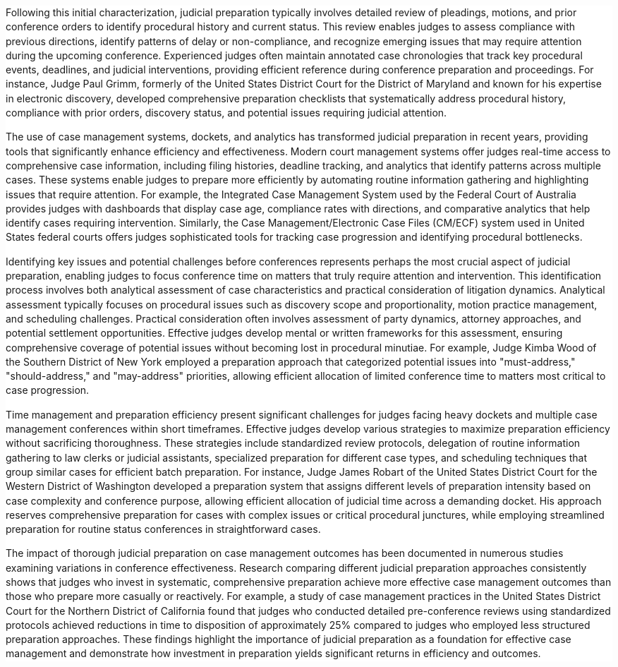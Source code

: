 Following this initial characterization, judicial preparation typically involves detailed review of pleadings, motions, and prior conference orders to identify procedural history and current status. This review enables judges to assess compliance with previous directions, identify patterns of delay or non-compliance, and recognize emerging issues that may require attention during the upcoming conference. Experienced judges often maintain annotated case chronologies that track key procedural events, deadlines, and judicial interventions, providing efficient reference during conference preparation and proceedings. For instance, Judge Paul Grimm, formerly of the United States District Court for the District of Maryland and known for his expertise in electronic discovery, developed comprehensive preparation checklists that systematically address procedural history, compliance with prior orders, discovery status, and potential issues requiring judicial attention.

The use of case management systems, dockets, and analytics has transformed judicial preparation in recent years, providing tools that significantly enhance efficiency and effectiveness. Modern court management systems offer judges real-time access to comprehensive case information, including filing histories, deadline tracking, and analytics that identify patterns across multiple cases. These systems enable judges to prepare more efficiently by automating routine information gathering and highlighting issues that require attention. For example, the Integrated Case Management System used by the Federal Court of Australia provides judges with dashboards that display case age, compliance rates with directions, and comparative analytics that help identify cases requiring intervention. Similarly, the Case Management/Electronic Case Files (CM/ECF) system used in United States federal courts offers judges sophisticated tools for tracking case progression and identifying procedural bottlenecks.

Identifying key issues and potential challenges before conferences represents perhaps the most crucial aspect of judicial preparation, enabling judges to focus conference time on matters that truly require attention and intervention. This identification process involves both analytical assessment of case characteristics and practical consideration of litigation dynamics. Analytical assessment typically focuses on procedural issues such as discovery scope and proportionality, motion practice management, and scheduling challenges. Practical consideration often involves assessment of party dynamics, attorney approaches, and potential settlement opportunities. Effective judges develop mental or written frameworks for this assessment, ensuring comprehensive coverage of potential issues without becoming lost in procedural minutiae. For example, Judge Kimba Wood of the Southern District of New York employed a preparation approach that categorized potential issues into "must-address," "should-address," and "may-address" priorities, allowing efficient allocation of limited conference time to matters most critical to case progression.

Time management and preparation efficiency present significant challenges for judges facing heavy dockets and multiple case management conferences within short timeframes. Effective judges develop various strategies to maximize preparation efficiency without sacrificing thoroughness. These strategies include standardized review protocols, delegation of routine information gathering to law clerks or judicial assistants, specialized preparation for different case types, and scheduling techniques that group similar cases for efficient batch preparation. For instance, Judge James Robart of the United States District Court for the Western District of Washington developed a preparation system that assigns different levels of preparation intensity based on case complexity and conference purpose, allowing efficient allocation of judicial time across a demanding docket. His approach reserves comprehensive preparation for cases with complex issues or critical procedural junctures, while employing streamlined preparation for routine status conferences in straightforward cases.

The impact of thorough judicial preparation on case management outcomes has been documented in numerous studies examining variations in conference effectiveness. Research comparing different judicial preparation approaches consistently shows that judges who invest in systematic, comprehensive preparation achieve more effective case management outcomes than those who prepare more casually or reactively. For example, a study of case management practices in the United States District Court for the Northern District of California found that judges who conducted detailed pre-conference reviews using standardized protocols achieved reductions in time to disposition of approximately 25% compared to judges who employed less structured preparation approaches. These findings highlight the importance of judicial preparation as a foundation for effective case management and demonstrate how investment in preparation yields significant returns in efficiency and outcomes.
